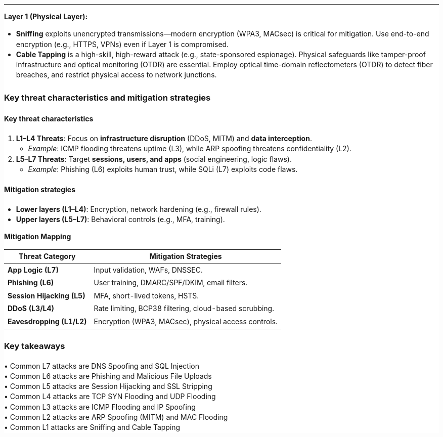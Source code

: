 ***

**Layer 1 (Physical Layer):**

* **Sniffing** exploits unencrypted transmissions—modern encryption (WPA3, MACsec) is critical for mitigation. Use end-to-end encryption (e.g., HTTPS, VPNs) even if Layer 1 is compromised.
* **Cable Tapping** is a high-skill, high-reward attack (e.g., state-sponsored espionage). Physical safeguards like tamper-proof infrastructure and optical monitoring (OTDR) are essential. Employ optical time-domain reflectometers (OTDR) to detect fiber breaches, and restrict physical access to network junctions.

### Key threat characteristics and mitigation strategies

#### Key threat characteristics

1. **L1–L4 Threats**: Focus on **infrastructure disruption** (DDoS, MITM) and **data interception**.
   * _Example_: ICMP flooding threatens uptime (L3), while ARP spoofing threatens confidentiality (L2).
2. **L5–L7 Threats**: Target **sessions, users, and apps** (social engineering, logic flaws).
   * _Example_: Phishing (L6) exploits human trust, while SQLi (L7) exploits code flaws.

#### Mitigation strategies

* **Lower layers (L1–L4)**: Encryption, network hardening (e.g., firewall rules).
* **Upper layers (L5–L7)**: Behavioral controls (e.g., MFA, training).

**Mitigation Mapping**

| **Threat Category**        | **Mitigation Strategies**                              |
| -------------------------- | ------------------------------------------------------ |
| **App Logic (L7)**         | Input validation, WAFs, DNSSEC.                        |
| **Phishing (L6)**          | User training, DMARC/SPF/DKIM, email filters.          |
| **Session Hijacking (L5)** | MFA, short-lived tokens, HSTS.                         |
| **DDoS (L3/L4)**           | Rate limiting, BCP38 filtering, cloud-based scrubbing. |
| **Eavesdropping (L1/L2)**  | Encryption (WPA3, MACsec), physical access controls.   |

### Key takeaways

• Common L7 attacks are DNS Spoofing and SQL Injection\
• Common L6 attacks are Phishing and Malicious File Uploads\
• Common L5 attacks are Session Hijacking and SSL Stripping\
• Common L4 attacks are TCP SYN Flooding and UDP Flooding\
• Common L3 attacks are ICMP Flooding and IP Spoofing\
• Common L2 attacks are ARP Spoofing (MITM) and MAC Flooding\
• Common L1 attacks are Sniffing and Cable Tapping
